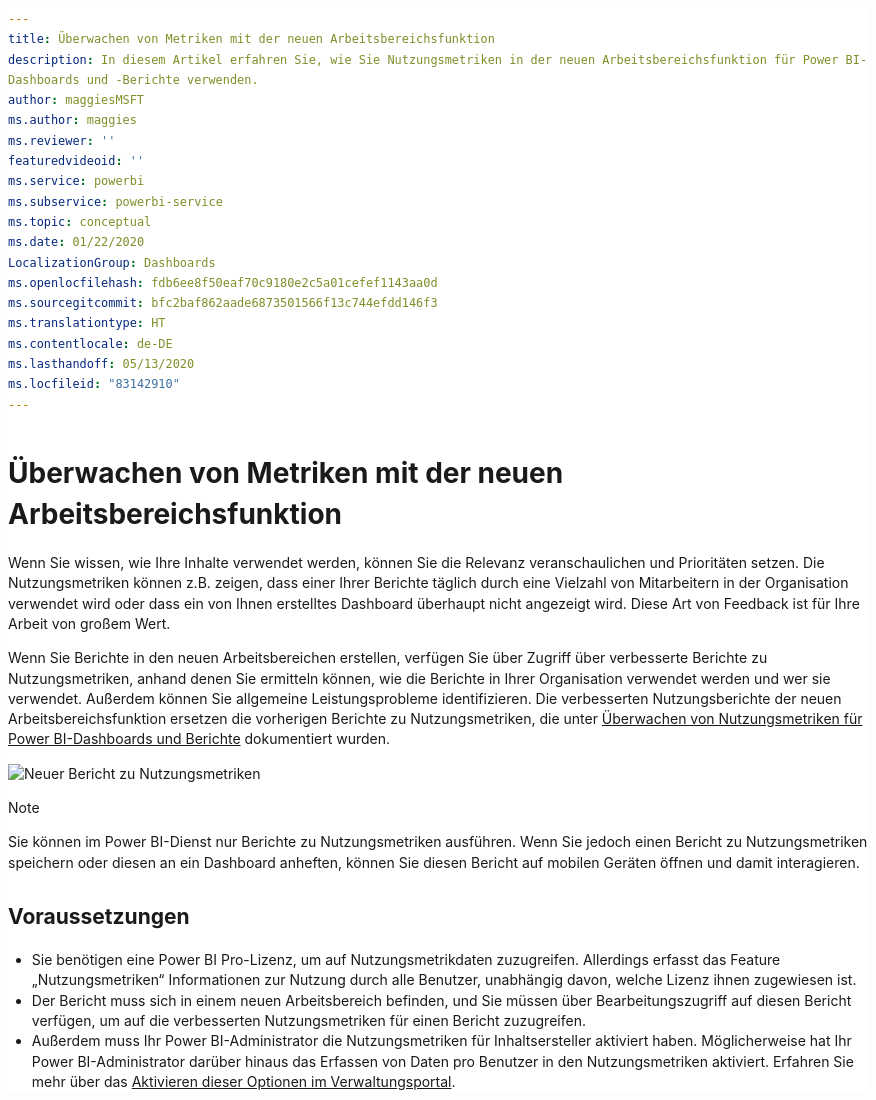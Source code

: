 ```yaml
---
title: Überwachen von Metriken mit der neuen Arbeitsbereichsfunktion
description: In diesem Artikel erfahren Sie, wie Sie Nutzungsmetriken in der neuen Arbeitsbereichsfunktion für Power BI-Dashboards und -Berichte verwenden.
author: maggiesMSFT
ms.author: maggies
ms.reviewer: ''
featuredvideoid: ''
ms.service: powerbi
ms.subservice: powerbi-service
ms.topic: conceptual
ms.date: 01/22/2020
LocalizationGroup: Dashboards
ms.openlocfilehash: fdb6ee8f50eaf70c9180e2c5a01cefef1143aa0d
ms.sourcegitcommit: bfc2baf862aade6873501566f13c744efdd146f3
ms.translationtype: HT
ms.contentlocale: de-DE
ms.lasthandoff: 05/13/2020
ms.locfileid: "83142910"
---
```

# <a name="monitor-usage-metrics-in-the-new-workspace-experience"></a>Überwachen von Metriken mit der neuen Arbeitsbereichsfunktion

Wenn Sie wissen, wie Ihre Inhalte verwendet werden, können Sie die Relevanz veranschaulichen und Prioritäten setzen. Die Nutzungsmetriken können z.B. zeigen, dass einer Ihrer Berichte täglich durch eine Vielzahl von Mitarbeitern in der Organisation verwendet wird oder dass ein von Ihnen erstelltes Dashboard überhaupt nicht angezeigt wird. Diese Art von Feedback ist für Ihre Arbeit von großem Wert.

Wenn Sie Berichte in den neuen Arbeitsbereichen erstellen, verfügen Sie über Zugriff über verbesserte Berichte zu Nutzungsmetriken, anhand denen Sie ermitteln können, wie die Berichte in Ihrer Organisation verwendet werden und wer sie verwendet. Außerdem können Sie allgemeine Leistungsprobleme identifizieren. Die verbesserten Nutzungsberichte der neuen Arbeitsbereichsfunktion ersetzen die vorherigen Berichte zu Nutzungsmetriken, die unter [Überwachen von Nutzungsmetriken für Power BI-Dashboards und Berichte](service-usage-metrics.md) dokumentiert wurden.

![Neuer Bericht zu Nutzungsmetriken](media/service-modern-usage-metrics/power-bi-modern-usage-metrics.png)

> [!NOTE]
> Sie können im Power BI-Dienst nur Berichte zu Nutzungsmetriken ausführen. Wenn Sie jedoch einen Bericht zu Nutzungsmetriken speichern oder diesen an ein Dashboard anheften, können Sie diesen Bericht auf mobilen Geräten öffnen und damit interagieren.

## <a name="prerequisites"></a>Voraussetzungen

- Sie benötigen eine Power BI Pro-Lizenz, um auf Nutzungsmetrikdaten zuzugreifen. Allerdings erfasst das Feature „Nutzungsmetriken“ Informationen zur Nutzung durch alle Benutzer, unabhängig davon, welche Lizenz ihnen zugewiesen ist.
- Der Bericht muss sich in einem neuen Arbeitsbereich befinden, und Sie müssen über Bearbeitungszugriff auf diesen Bericht verfügen, um auf die verbesserten Nutzungsmetriken für einen Bericht zuzugreifen.
- Außerdem muss Ihr Power BI-Administrator die Nutzungsmetriken für Inhaltsersteller aktiviert haben. Möglicherweise hat Ihr Power BI-Administrator darüber hinaus das Erfassen von Daten pro Benutzer in den Nutzungsmetriken aktiviert. Erfahren Sie mehr über das [Aktivieren dieser Optionen im Verwaltungsportal](../admin/service-admin-portal.md#control-usage-metrics).
